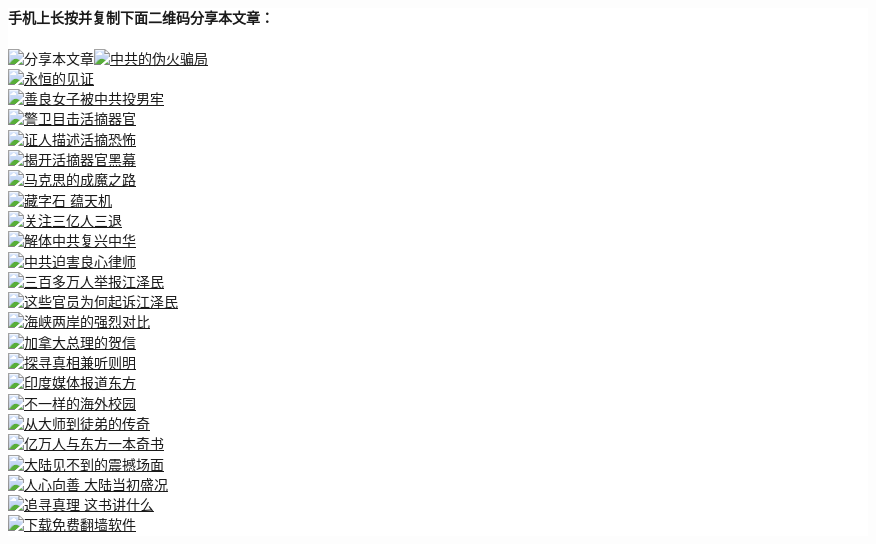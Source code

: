 <strong>手机上长按并复制下面二维码分享本文章：</strong><br><br><img src="https://chart.apis.google.com/chart?cht=qr&chs=240x240&choe=UTF-8&chld=M|2&chl=https://github.com/19920513/djy/blob/master/gb/23/3/28/n13960433.md%231" title="分享本文章"></td><td VALIGN=TOP><a href="https://github.com/19920513/djy/blob/master/gb/16/1/21/n4622075.md?dfh#1" target="_blank"><img src="https://raw.githubusercontent.com/19920513/djy/master/gb/300/wei-f1.jpg" title="中共的伪火骗局"  alt="中共的伪火骗局"></a><br><a href="https://github.com/19920513/www/blob/master/README.md?dfh#9" target="_blank"><img src="https://raw.githubusercontent.com/19920513/djy/master/gb/300/yong-h.jpg" title="永恒的见证"  alt="永恒的见证"></a><br><a href="https://github.com/19920513/djy/blob/master/gb/13/9/29/n3974789.md?dfh#1" target="_blank"><img src="https://raw.githubusercontent.com/19920513/djy/master/gb/300/shang-lnz.jpg" title="善良女子被中共投男牢"  alt="善良女子被中共投男牢"></a><br><a href="https://github.com/19920513/djy/blob/master/gb/16/3/16/n4663449.md?dfh#1" target="_blank"><img src="https://raw.githubusercontent.com/19920513/djy/master/gb/300/huo-z3.jpg" title="警卫目击活摘器官"  alt="警卫目击活摘器官"></a><br><a href="https://github.com/19920513/djy/blob/master/gb/16/8/7/n8177641.md?dfh#1" target="_blank"><img src="https://raw.githubusercontent.com/19920513/djy/master/gb/300/huo-z4.jpg" title="证人描述活摘恐怖"  alt="证人描述活摘恐怖"></a><br><a href="https://github.com/19920513/djy/blob/master/gb/10/4/19/n2881569.md?dfh#1" target="_blank"><img src="https://raw.githubusercontent.com/19920513/djy/master/gb/300/huo-z1.jpg" title="揭开活摘器官黑幕"  alt="揭开活摘器官黑幕"></a><br><a href="https://github.com/19920513/djy/blob/master/gb/10/11/7/n3077476.md?dfh#1" target="_blank"><img src="https://raw.githubusercontent.com/19920513/djy/master/gb/300/ma-ks.jpg" title="马克思的成魔之路"  alt="马克思的成魔之路"></a><br><a href="https://github.com/19920513/djy/blob/master/gb/14/6/9/n4173977.md?dfh#1" target="_blank"><img src="https://raw.githubusercontent.com/19920513/djy/master/gb/300/chang-zs.jpg" title="藏字石 蕴天机"  alt="藏字石 蕴天机"></a><br><a href="https://github.com/19920513/djy/blob/master/gb/18/5/10/n10381511.md?dfh#1" target="_blank"><img src="https://raw.githubusercontent.com/19920513/djy/master/gb/300/st1.jpg" title="关注三亿人三退"  alt="关注三亿人三退"></a><br><a href="https://github.com/19920513/djy/blob/master/gb/18/3/21/n10237682.md?dfh#1" target="_blank"><img src="https://raw.githubusercontent.com/19920513/djy/master/gb/300/jie-t.jpg" title="解体中共复兴中华"  alt="解体中共复兴中华"></a><br><a href="https://github.com/19920513/djy/blob/master/gb/9/2/9/n2422991.md?dfh#1" target="_blank"><img src="https://raw.githubusercontent.com/19920513/djy/master/gb/300/gao-zs.jpg" title="中共迫害良心律师"  alt="中共迫害良心律师"></a><br><a href="https://github.com/19920513/djy/blob/master/gb/18/12/9/n10900044.md?dfh#1" target="_blank"><img src="https://raw.githubusercontent.com/19920513/djy/master/gb/300/sj1.jpg" title="三百多万人举报江泽民"  alt="三百多万人举报江泽民"></a><br><a href="https://github.com/19920513/djy/blob/master/gb/18/8/28/n10672014.md?dfh#1" target="_blank"><img src="https://raw.githubusercontent.com/19920513/djy/master/gb/300/sj2.jpg" title="这些官员为何起诉江泽民"  alt="这些官员为何起诉江泽民"></a><br><a href="https://github.com/19920513/djy/blob/master/gb/8/12/18/n2367165.md?dfh#1" target="_blank"><img src="https://raw.githubusercontent.com/19920513/djy/master/gb/300/liangan.jpg" title="海峡两岸的强烈对比"  alt="海峡两岸的强烈对比"></a><br><a href="https://github.com/19920513/djy/blob/master/gb/15/12/10/n4593139.md?dfh#1" target="_blank"><img src="https://raw.githubusercontent.com/19920513/djy/master/gb/300/jia-ndzl.jpg" title="加拿大总理的贺信"  alt="加拿大总理的贺信"></a><br><a href="https://github.com/19920513/djy/blob/master/gb/11/6/17/n3289382.md?dfh#1" target="_blank"><img src="https://raw.githubusercontent.com/19920513/djy/master/gb/300/xiao-wd.jpg" title="探寻真相兼听则明"  alt="探寻真相兼听则明"></a><br><a href="https://github.com/19920513/djy/blob/master/gb/18/10/27/n10812623.md?dfh#1" target="_blank"><img src="https://raw.githubusercontent.com/19920513/djy/master/gb/300/yindu.jpg" title="印度媒体报道东方"  alt="印度媒体报道东方"></a><br><a href="https://github.com/19920513/djy/blob/master/gb/18/6/9/n10469652.md?dfh#1" target="_blank"><img src="https://raw.githubusercontent.com/19920513/djy/master/gb/300/xie-j.jpg" title="不一样的海外校园"  alt="不一样的海外校园"></a><br><a href="https://github.com/19920513/djy/blob/master/gb/7/4/5/n1669415.md?dfh#1" target="_blank"><img src="https://raw.githubusercontent.com/19920513/djy/master/gb/300/li-up.jpg" title="从大师到徒弟的传奇"  alt="从大师到徒弟的传奇"></a><br><a href="https://github.com/19920513/djy/blob/master/gb/17/5/26/n9191512.md?dfh#1" target="_blank"><img src="https://raw.githubusercontent.com/19920513/djy/master/gb/300/zfl2.jpg" title="亿万人与东方一本奇书"  alt="亿万人与东方一本奇书"></a><br><a href="https://github.com/19920513/djy/blob/master/gb/13/11/27/n4020290.md?dfh#1" target="_blank"><img src="https://raw.githubusercontent.com/19920513/djy/master/gb/300/zhen-h.jpg" title="大陆见不到的震撼场面"  alt="大陆见不到的震撼场面"></a><br><a href="https://github.com/19920513/djy/blob/master/gb/15/7/17/n4482910.md?dfh#1" target="_blank"><img src="https://raw.githubusercontent.com/19920513/djy/master/gb/300/dalu-sk.jpg" title="人心向善 大陆当初盛况"  alt="人心向善 大陆当初盛况"></a><br><a href="https://github.com/19920513/djy/blob/master/gb/19/1/5/n10955468.md?dfh#1" target="_blank"><img src="https://raw.githubusercontent.com/19920513/djy/master/gb/300/zfl1.jpg" title="追寻真理 这书讲什么"  alt="追寻真理 这书讲什么"></a><br><a href="https://github.com/19920513/www/blob/master/README.md?dfh#1" target="_blank"><img src="https://raw.githubusercontent.com/19920513/djy/master/gb/300/fq1.jpg" title="下载免费翻墙软件"  alt="下载免费翻墙软件"></a><br></td></tr></table>
